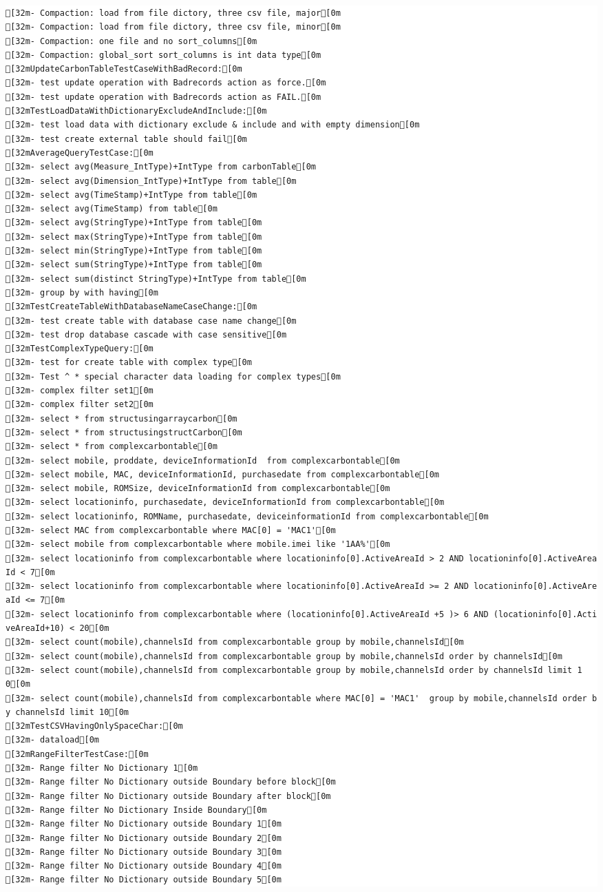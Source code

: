 	[32m- Compaction: load from file dictory, three csv file, major[0m
	[32m- Compaction: load from file dictory, three csv file, minor[0m
	[32m- Compaction: one file and no sort_columns[0m
	[32m- Compaction: global_sort sort_columns is int data type[0m
	[32mUpdateCarbonTableTestCaseWithBadRecord:[0m
	[32m- test update operation with Badrecords action as force.[0m
	[32m- test update operation with Badrecords action as FAIL.[0m
	[32mTestLoadDataWithDictionaryExcludeAndInclude:[0m
	[32m- test load data with dictionary exclude & include and with empty dimension[0m
	[32m- test create external table should fail[0m
	[32mAverageQueryTestCase:[0m
	[32m- select avg(Measure_IntType)+IntType from carbonTable[0m
	[32m- select avg(Dimension_IntType)+IntType from table[0m
	[32m- select avg(TimeStamp)+IntType from table[0m
	[32m- select avg(TimeStamp) from table[0m
	[32m- select avg(StringType)+IntType from table[0m
	[32m- select max(StringType)+IntType from table[0m
	[32m- select min(StringType)+IntType from table[0m
	[32m- select sum(StringType)+IntType from table[0m
	[32m- select sum(distinct StringType)+IntType from table[0m
	[32m- group by with having[0m
	[32mTestCreateTableWithDatabaseNameCaseChange:[0m
	[32m- test create table with database case name change[0m
	[32m- test drop database cascade with case sensitive[0m
	[32mTestComplexTypeQuery:[0m
	[32m- test for create table with complex type[0m
	[32m- Test ^ * special character data loading for complex types[0m
	[32m- complex filter set1[0m
	[32m- complex filter set2[0m
	[32m- select * from structusingarraycarbon[0m
	[32m- select * from structusingstructCarbon[0m
	[32m- select * from complexcarbontable[0m
	[32m- select mobile, proddate, deviceInformationId  from complexcarbontable[0m
	[32m- select mobile, MAC, deviceInformationId, purchasedate from complexcarbontable[0m
	[32m- select mobile, ROMSize, deviceInformationId from complexcarbontable[0m
	[32m- select locationinfo, purchasedate, deviceInformationId from complexcarbontable[0m
	[32m- select locationinfo, ROMName, purchasedate, deviceinformationId from complexcarbontable[0m
	[32m- select MAC from complexcarbontable where MAC[0] = 'MAC1'[0m
	[32m- select mobile from complexcarbontable where mobile.imei like '1AA%'[0m
	[32m- select locationinfo from complexcarbontable where locationinfo[0].ActiveAreaId > 2 AND locationinfo[0].ActiveAreaId < 7[0m
	[32m- select locationinfo from complexcarbontable where locationinfo[0].ActiveAreaId >= 2 AND locationinfo[0].ActiveAreaId <= 7[0m
	[32m- select locationinfo from complexcarbontable where (locationinfo[0].ActiveAreaId +5 )> 6 AND (locationinfo[0].ActiveAreaId+10) < 20[0m
	[32m- select count(mobile),channelsId from complexcarbontable group by mobile,channelsId[0m
	[32m- select count(mobile),channelsId from complexcarbontable group by mobile,channelsId order by channelsId[0m
	[32m- select count(mobile),channelsId from complexcarbontable group by mobile,channelsId order by channelsId limit 10[0m
	[32m- select count(mobile),channelsId from complexcarbontable where MAC[0] = 'MAC1'  group by mobile,channelsId order by channelsId limit 10[0m
	[32mTestCSVHavingOnlySpaceChar:[0m
	[32m- dataload[0m
	[32mRangeFilterTestCase:[0m
	[32m- Range filter No Dictionary 1[0m
	[32m- Range filter No Dictionary outside Boundary before block[0m
	[32m- Range filter No Dictionary outside Boundary after block[0m
	[32m- Range filter No Dictionary Inside Boundary[0m
	[32m- Range filter No Dictionary outside Boundary 1[0m
	[32m- Range filter No Dictionary outside Boundary 2[0m
	[32m- Range filter No Dictionary outside Boundary 3[0m
	[32m- Range filter No Dictionary outside Boundary 4[0m
	[32m- Range filter No Dictionary outside Boundary 5[0m